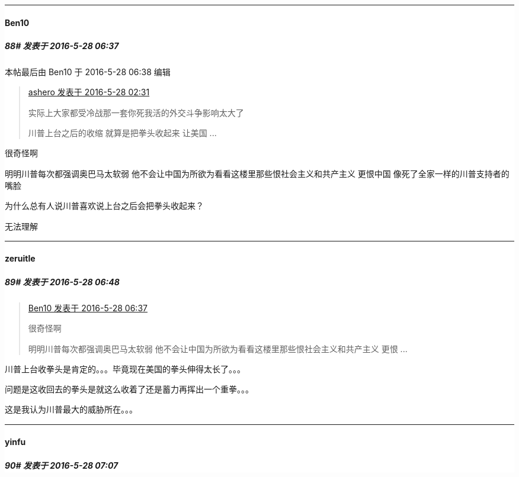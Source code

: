 





-----

####  Ben10  
##### 88#       发表于 2016-5-28 06:37



 本帖最后由 Ben10 于 2016-5-28 06:38 编辑 
<blockquote><a href="httphttps://bbs.saraba1st.com/2b/forum.php?mod=redirect&amp;goto=findpost&amp;pid=32549430&amp;ptid=1280877" target="_blank">ashero 发表于 2016-5-28 02:31</a>

实际上大家都受冷战那一套你死我活的外交斗争影响太大了

川普上台之后的收缩 就算是把拳头收起来 让美国 ...</blockquote>
很奇怪啊

明明川普每次都强调奥巴马太软弱 他不会让中国为所欲为看看这楼里那些恨社会主义和共产主义 更恨中国 像死了全家一样的川普支持者的嘴脸

为什么总有人说川普喜欢说上台之后会把拳头收起来？

无法理解








-----

####  zeruitle  
##### 89#       发表于 2016-5-28 06:48



<blockquote><a href="httphttps://bbs.saraba1st.com/2b/forum.php?mod=redirect&amp;goto=findpost&amp;pid=32549759&amp;ptid=1280877" target="_blank">Ben10 发表于 2016-5-28 06:37</a>

很奇怪啊

明明川普每次都强调奥巴马太软弱 他不会让中国为所欲为看看这楼里那些恨社会主义和共产主义 更恨 ...</blockquote>
川普上台收拳头是肯定的。。。毕竟现在美国的拳头伸得太长了。。。


问题是这收回去的拳头是就这么收着了还是蓄力再挥出一个重拳。。。


这是我认为川普最大的威胁所在。。。







-----

####  yinfu  
##### 90#       发表于 2016-5-28 07:07
